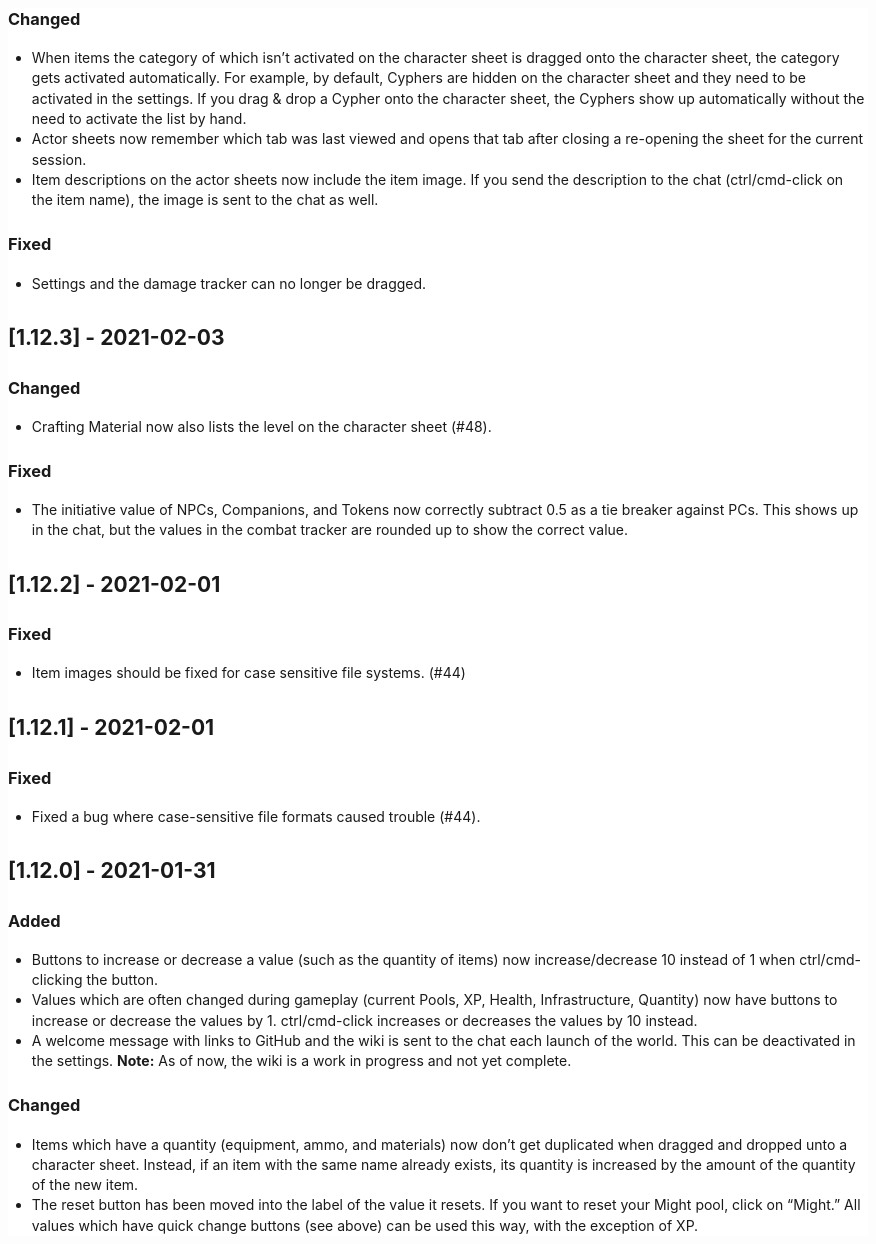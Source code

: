 ### Changed
- When items the category of which isn’t activated on the character sheet is dragged onto the character sheet, the category gets activated automatically. For example, by default, Cyphers are hidden on the character sheet and they need to be activated in the settings. If you drag & drop a Cypher onto the character sheet, the Cyphers show up automatically without the need to activate the list by hand.
- Actor sheets now remember which tab was last viewed and opens that tab after closing a re-opening the sheet for the current session.
- Item descriptions on the actor sheets now include the item image. If you send the description to the chat (ctrl/cmd-click on the item name), the image is sent to the chat as well.

### Fixed
- Settings and the damage tracker can no longer be dragged.

## [1.12.3] - 2021-02-03
### Changed
- Crafting Material now also lists the level on the character sheet (#48).

### Fixed
- The initiative value of NPCs, Companions, and Tokens now correctly subtract 0.5 as a tie breaker against PCs. This shows up in the chat, but the values in the combat tracker are rounded up to show the correct value.

## [1.12.2] - 2021-02-01
### Fixed
- Item images should be fixed for case sensitive file systems. (#44)

## [1.12.1] - 2021-02-01
### Fixed
- Fixed a bug where case-sensitive file formats caused trouble (#44).

## [1.12.0] - 2021-01-31
### Added
- Buttons to increase or decrease a value (such as the quantity of items) now increase/decrease 10 instead of 1 when ctrl/cmd-clicking the button.
- Values which are often changed during gameplay (current Pools, XP, Health, Infrastructure, Quantity) now have buttons to increase or decrease the values by 1. ctrl/cmd-click increases or decreases the values by 10 instead.
- A welcome message with links to GitHub and the wiki is sent to the chat each launch of the world. This can be deactivated in the settings. **Note:** As of now, the wiki is a work in progress and not yet complete.

### Changed
- Items which have a quantity (equipment, ammo, and materials) now don’t get duplicated when dragged and dropped unto a character sheet. Instead, if an item with the same name already exists, its quantity is increased by the amount of the quantity of the new item.
- The reset button has been moved into the label of the value it resets. If you want to reset your Might pool, click on “Might.” All values which have quick change buttons (see above) can be used this way, with the exception of XP.
